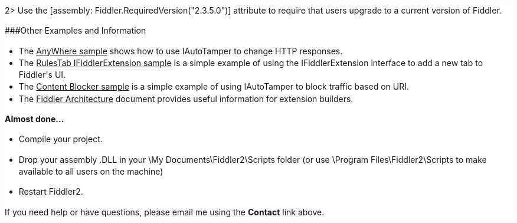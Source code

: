2> Use the [assembly: Fiddler.RequiredVersion("2.3.5.0")] attribute to require that users upgrade to a current version of Fiddler.

###Other Examples and Information
* The [AnyWhere sample](http://fiddler2.com/Fiddler2/extensions.asp#anywhere) shows how to use IAutoTamper to change HTTP responses.
* The [RulesTab IFiddlerExtension sample](http://fiddler2.com/Fiddler/dev/RulesTab.asp) is a simple example of using the IFiddlerExtension interface to add a new tab to Fiddler's UI.
* The [Content Blocker sample](http://www.fiddler2.com/dl/ContentBlocker.zip) is a simple example of using IAutoTamper to block traffic based on URI.
* The [Fiddler Architecture](http://fiddler2.com/Fiddler/dev/FiddlerArchitecture.asp) document provides useful information for extension builders.

**Almost done...**

* Compile your project.

* Drop your assembly .DLL in your \My Documents\Fiddler2\Scripts folder (or use \Program Files\Fiddler2\Scripts to make available to all users on the machine)

* Restart Fiddler2.

If you need help or have questions, please email me using the **Contact** link above.